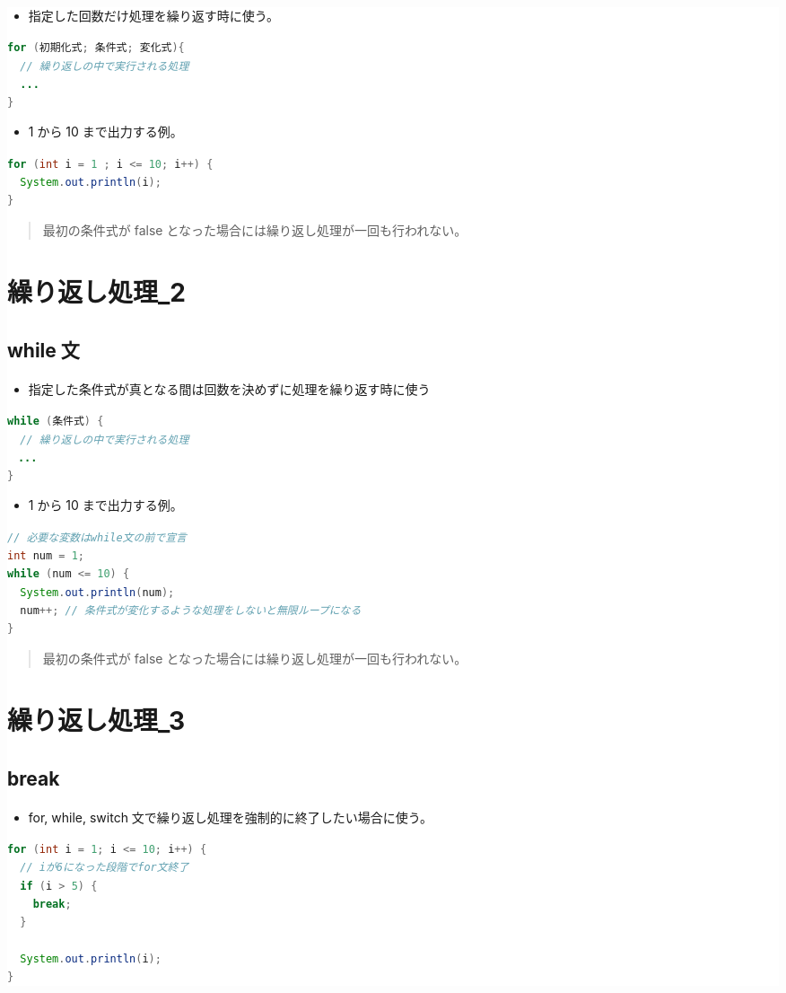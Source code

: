 - 指定した回数だけ処理を繰り返す時に使う。

```java
for (初期化式; 条件式; 変化式){
  // 繰り返しの中で実行される処理
  ...
}
```

- 1 から 10 まで出力する例。

```java
for (int i = 1 ; i <= 10; i++) {
  System.out.println(i);
}
```

> 最初の条件式が false となった場合には繰り返し処理が一回も行われない。

# 繰り返し処理\_2

## while 文

- 指定した条件式が真となる間は回数を決めずに処理を繰り返す時に使う

```java
while (条件式) {
  // 繰り返しの中で実行される処理
　...
}
```

- 1 から 10 まで出力する例。

```java
// 必要な変数はwhile文の前で宣言
int num = 1;
while (num <= 10) {
  System.out.println(num);
  num++; // 条件式が変化するような処理をしないと無限ループになる
}
```

> 最初の条件式が false となった場合には繰り返し処理が一回も行われない。

# 繰り返し処理\_3

## break

- for, while, switch 文で繰り返し処理を強制的に終了したい場合に使う。

```java
for (int i = 1; i <= 10; i++) {
  // iが6になった段階でfor文終了
  if (i > 5) {
    break;
  }

  System.out.println(i);
}

```
